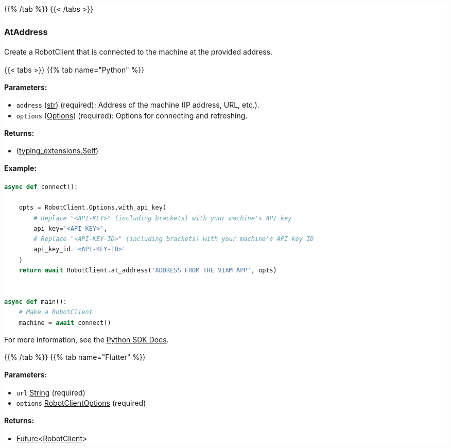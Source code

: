 {{% /tab %}}
{{< /tabs >}}

### AtAddress

Create a RobotClient that is connected to the machine at the provided address.

{{< tabs >}}
{{% tab name="Python" %}}

**Parameters:**

- `address` ([str](https://docs.python.org/3/library/stdtypes.html#text-sequence-type-str)) (required): Address of the machine (IP address, URL, etc.).
- `options` ([Options](https://python.viam.dev/autoapi/viam/robot/client/index.html#viam.robot.client.RobotClient.Options)) (required): Options for connecting and refreshing.

**Returns:**

- ([typing_extensions.Self](https://python.viam.dev/autoapi/viam/robot/client/index.html#viam.robot.client.RobotClient))

**Example:**

```python {class="line-numbers linkable-line-numbers"}
async def connect():

    opts = RobotClient.Options.with_api_key(
        # Replace "<API-KEY>" (including brackets) with your machine's API key
        api_key='<API-KEY>',
        # Replace "<API-KEY-ID>" (including brackets) with your machine's API key ID
        api_key_id='<API-KEY-ID>'
    )
    return await RobotClient.at_address('ADDRESS FROM THE VIAM APP', opts)


async def main():
    # Make a RobotClient
    machine = await connect()
```

For more information, see the [Python SDK Docs](https://python.viam.dev/autoapi/viam/robot/client/index.html#viam.robot.client.RobotClient.at_address).

{{% /tab %}}
{{% tab name="Flutter" %}}

**Parameters:**

- `url` [String](https://api.flutter.dev/flutter/dart-core/String-class.html) (required)
- `options` [RobotClientOptions](https://flutter.viam.dev/viam_sdk/RobotClientOptions-class.html) (required)

**Returns:**

- [Future](https://api.flutter.dev/flutter/dart-async/Future-class.html)\<[RobotClient](https://flutter.viam.dev/viam_sdk/RobotClient-class.html)\>
